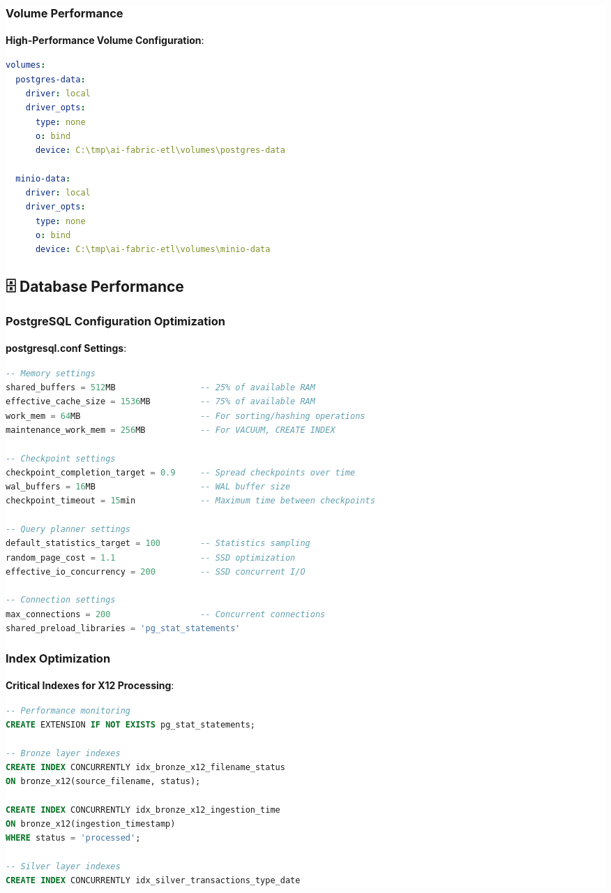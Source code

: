 ### Volume Performance

**High-Performance Volume Configuration**:
```yaml
volumes:
  postgres-data:
    driver: local
    driver_opts:
      type: none
      o: bind
      device: C:\tmp\ai-fabric-etl\volumes\postgres-data
  
  minio-data:
    driver: local
    driver_opts:
      type: none
      o: bind  
      device: C:\tmp\ai-fabric-etl\volumes\minio-data
```

## 🗄️ Database Performance

### PostgreSQL Configuration Optimization

**postgresql.conf Settings**:
```sql
-- Memory settings
shared_buffers = 512MB                 -- 25% of available RAM
effective_cache_size = 1536MB          -- 75% of available RAM  
work_mem = 64MB                        -- For sorting/hashing operations
maintenance_work_mem = 256MB           -- For VACUUM, CREATE INDEX

-- Checkpoint settings
checkpoint_completion_target = 0.9     -- Spread checkpoints over time
wal_buffers = 16MB                     -- WAL buffer size
checkpoint_timeout = 15min             -- Maximum time between checkpoints

-- Query planner settings
default_statistics_target = 100        -- Statistics sampling
random_page_cost = 1.1                 -- SSD optimization
effective_io_concurrency = 200         -- SSD concurrent I/O

-- Connection settings
max_connections = 200                  -- Concurrent connections
shared_preload_libraries = 'pg_stat_statements'
```

### Index Optimization

**Critical Indexes for X12 Processing**:
```sql
-- Performance monitoring
CREATE EXTENSION IF NOT EXISTS pg_stat_statements;

-- Bronze layer indexes
CREATE INDEX CONCURRENTLY idx_bronze_x12_filename_status 
ON bronze_x12(source_filename, status);

CREATE INDEX CONCURRENTLY idx_bronze_x12_ingestion_time 
ON bronze_x12(ingestion_timestamp) 
WHERE status = 'processed';

-- Silver layer indexes  
CREATE INDEX CONCURRENTLY idx_silver_transactions_type_date
```